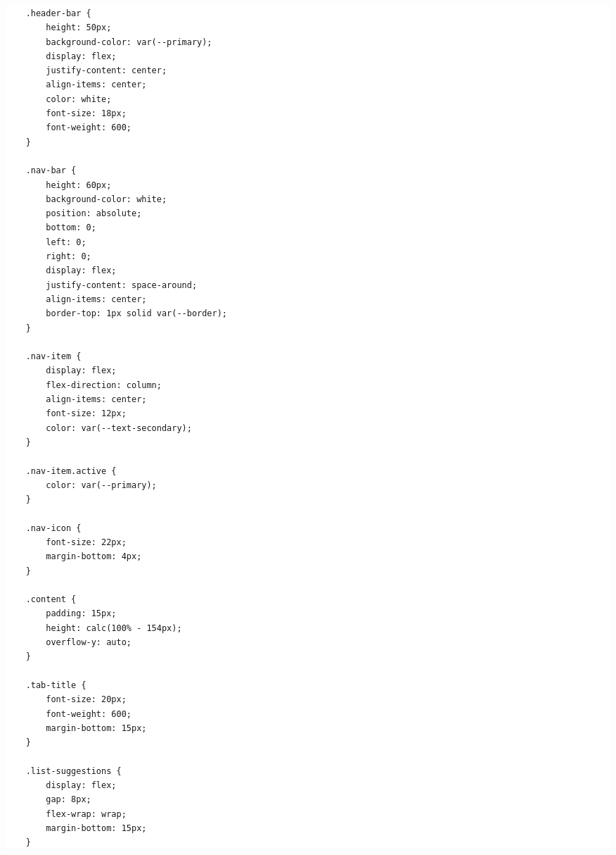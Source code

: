         .header-bar {
            height: 50px;
            background-color: var(--primary);
            display: flex;
            justify-content: center;
            align-items: center;
            color: white;
            font-size: 18px;
            font-weight: 600;
        }
        
        .nav-bar {
            height: 60px;
            background-color: white;
            position: absolute;
            bottom: 0;
            left: 0;
            right: 0;
            display: flex;
            justify-content: space-around;
            align-items: center;
            border-top: 1px solid var(--border);
        }
        
        .nav-item {
            display: flex;
            flex-direction: column;
            align-items: center;
            font-size: 12px;
            color: var(--text-secondary);
        }
        
        .nav-item.active {
            color: var(--primary);
        }
        
        .nav-icon {
            font-size: 22px;
            margin-bottom: 4px;
        }
        
        .content {
            padding: 15px;
            height: calc(100% - 154px);
            overflow-y: auto;
        }
        
        .tab-title {
            font-size: 20px;
            font-weight: 600;
            margin-bottom: 15px;
        }
        
        .list-suggestions {
            display: flex;
            gap: 8px;
            flex-wrap: wrap;
            margin-bottom: 15px;
        }
        